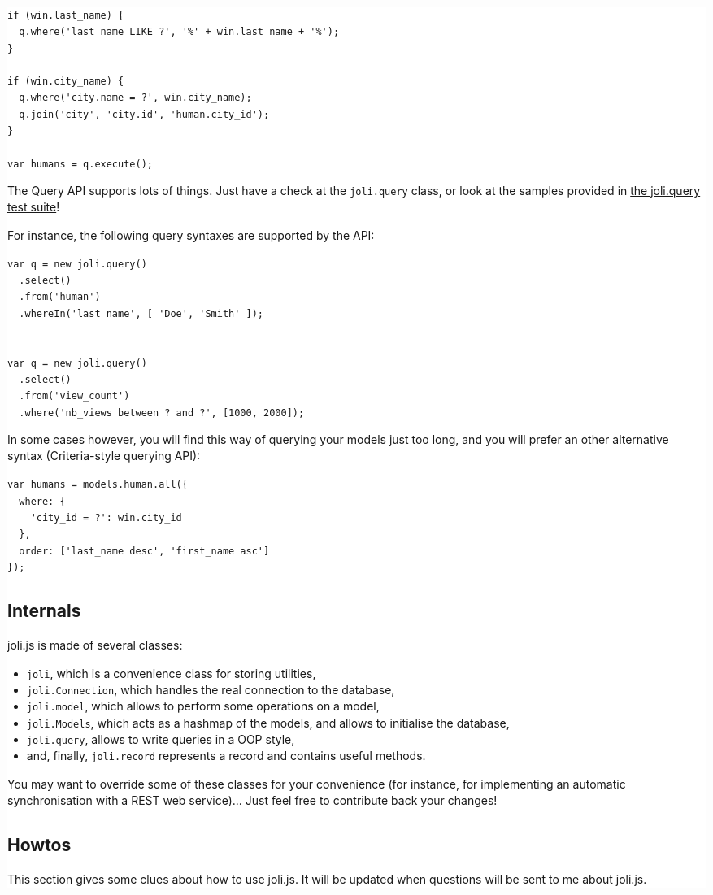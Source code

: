     if (win.last_name) {
      q.where('last_name LIKE ?', '%' + win.last_name + '%');
    }

    if (win.city_name) {
      q.where('city.name = ?', win.city_name);
      q.join('city', 'city.id', 'human.city_id');
    }

    var humans = q.execute();

The Query API supports lots of things. Just have a check at the `joli.query` class, or look at the samples provided in [the joli.query test suite](https://github.com/xavierlacot/joli.js-demo/blob/master/Resources/test/query.js)!

For instance, the following query syntaxes are supported by the API:

    var q = new joli.query()
      .select()
      .from('human')
      .whereIn('last_name', [ 'Doe', 'Smith' ]);


    var q = new joli.query()
      .select()
      .from('view_count')
      .where('nb_views between ? and ?', [1000, 2000]);

In some cases however, you will find this way of querying your models just too long, and you will prefer an other alternative syntax (Criteria-style querying API):

    var humans = models.human.all({
      where: {
        'city_id = ?': win.city_id
      },
      order: ['last_name desc', 'first_name asc']
    });


## Internals
joli.js is made of several classes:

* `joli`, which is a convenience class for storing utilities,
* `joli.Connection`, which handles the real connection to the database,
* `joli.model`, which allows to perform some operations on a model,
* `joli.Models`, which acts as a hashmap of the models, and allows to initialise the database,
* `joli.query`, allows to write queries in a OOP style,
* and, finally, `joli.record` represents a record and contains useful methods.

You may want to override some of these classes for your convenience (for instance, for implementing an automatic synchronisation with a REST web service)... Just feel free to contribute back your changes!

## Howtos
This section gives some clues about how to use joli.js. It will be updated when questions will be sent to me about joli.js.
